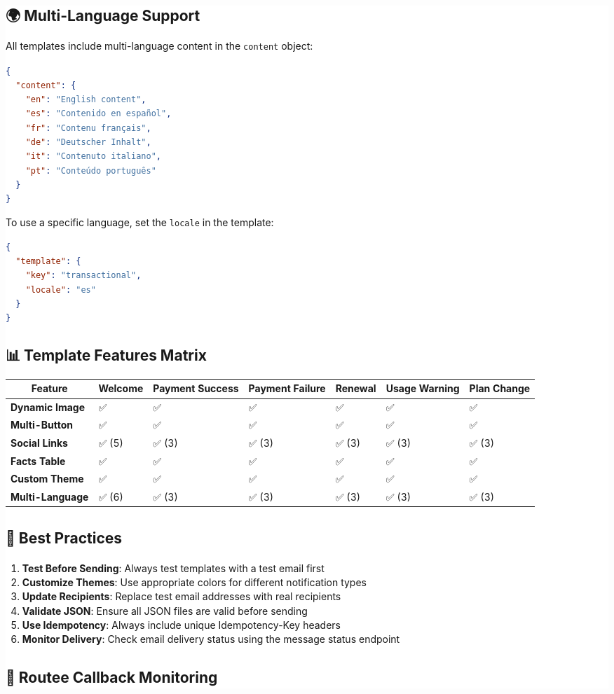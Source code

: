 ## 🌍 Multi-Language Support

All templates include multi-language content in the `content` object:

```json
{
  "content": {
    "en": "English content",
    "es": "Contenido en español",
    "fr": "Contenu français",
    "de": "Deutscher Inhalt",
    "it": "Contenuto italiano",
    "pt": "Conteúdo português"
  }
}
```

To use a specific language, set the `locale` in the template:
```json
{
  "template": {
    "key": "transactional",
    "locale": "es"
  }
}
```

## 📊 Template Features Matrix

| Feature | Welcome | Payment Success | Payment Failure | Renewal | Usage Warning | Plan Change |
|---------|---------|----------------|-----------------|---------|---------------|-------------|
| **Dynamic Image** | ✅ | ✅ | ✅ | ✅ | ✅ | ✅ |
| **Multi-Button** | ✅ | ✅ | ✅ | ✅ | ✅ | ✅ |
| **Social Links** | ✅ (5) | ✅ (3) | ✅ (3) | ✅ (3) | ✅ (3) | ✅ (3) |
| **Facts Table** | ✅ | ✅ | ✅ | ✅ | ✅ | ✅ |
| **Custom Theme** | ✅ | ✅ | ✅ | ✅ | ✅ | ✅ |
| **Multi-Language** | ✅ (6) | ✅ (3) | ✅ (3) | ✅ (3) | ✅ (3) | ✅ (3) |

## 🎯 Best Practices

1. **Test Before Sending**: Always test templates with a test email first
2. **Customize Themes**: Use appropriate colors for different notification types
3. **Update Recipients**: Replace test email addresses with real recipients
4. **Validate JSON**: Ensure all JSON files are valid before sending
5. **Use Idempotency**: Always include unique Idempotency-Key headers
6. **Monitor Delivery**: Check email delivery status using the message status endpoint

## 📡 Routee Callback Monitoring
